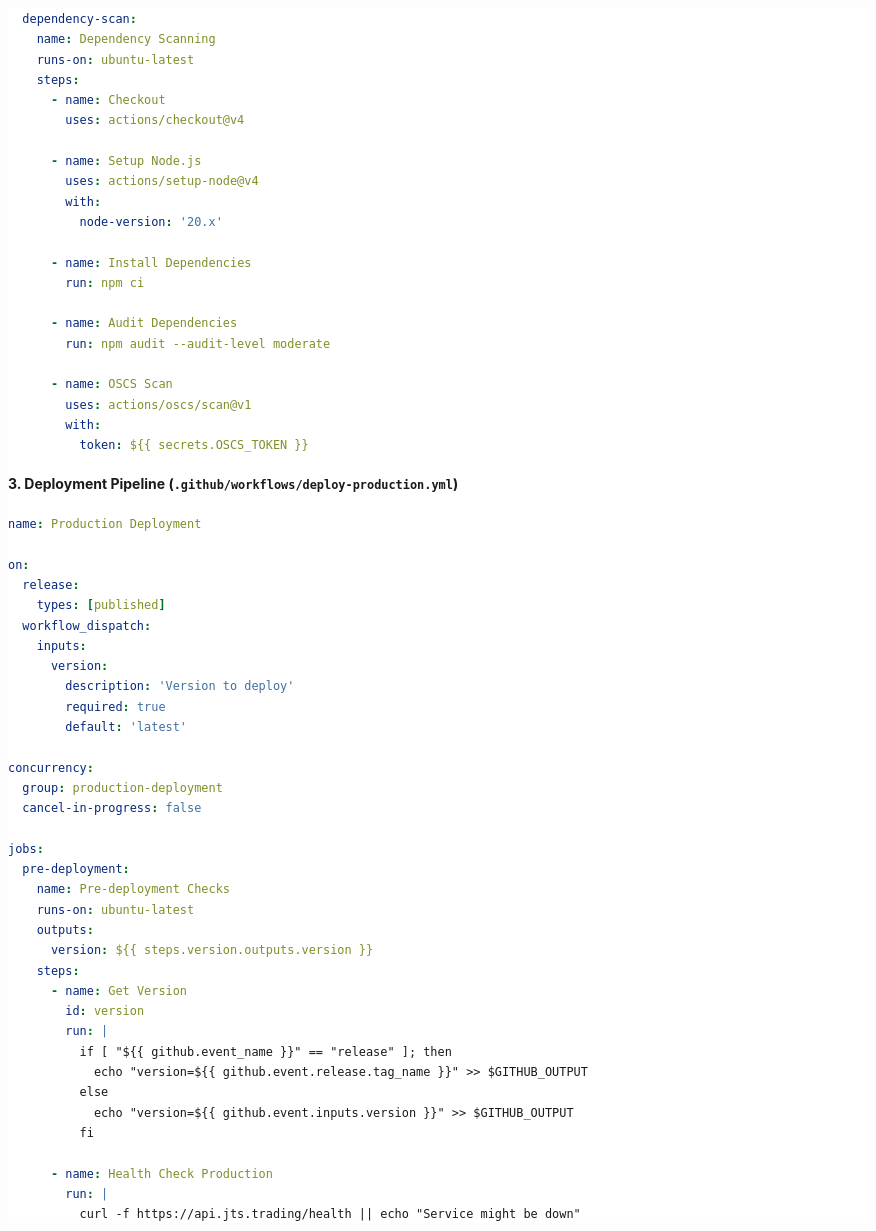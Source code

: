 ```yaml
  dependency-scan:
    name: Dependency Scanning
    runs-on: ubuntu-latest
    steps:
      - name: Checkout
        uses: actions/checkout@v4

      - name: Setup Node.js
        uses: actions/setup-node@v4
        with:
          node-version: '20.x'

      - name: Install Dependencies
        run: npm ci

      - name: Audit Dependencies
        run: npm audit --audit-level moderate

      - name: OSCS Scan
        uses: actions/oscs/scan@v1
        with:
          token: ${{ secrets.OSCS_TOKEN }}
```

#### 3. Deployment Pipeline (`.github/workflows/deploy-production.yml`)

```yaml
name: Production Deployment

on:
  release:
    types: [published]
  workflow_dispatch:
    inputs:
      version:
        description: 'Version to deploy'
        required: true
        default: 'latest'

concurrency:
  group: production-deployment
  cancel-in-progress: false

jobs:
  pre-deployment:
    name: Pre-deployment Checks
    runs-on: ubuntu-latest
    outputs:
      version: ${{ steps.version.outputs.version }}
    steps:
      - name: Get Version
        id: version
        run: |
          if [ "${{ github.event_name }}" == "release" ]; then
            echo "version=${{ github.event.release.tag_name }}" >> $GITHUB_OUTPUT
          else
            echo "version=${{ github.event.inputs.version }}" >> $GITHUB_OUTPUT
          fi

      - name: Health Check Production
        run: |
          curl -f https://api.jts.trading/health || echo "Service might be down"

```